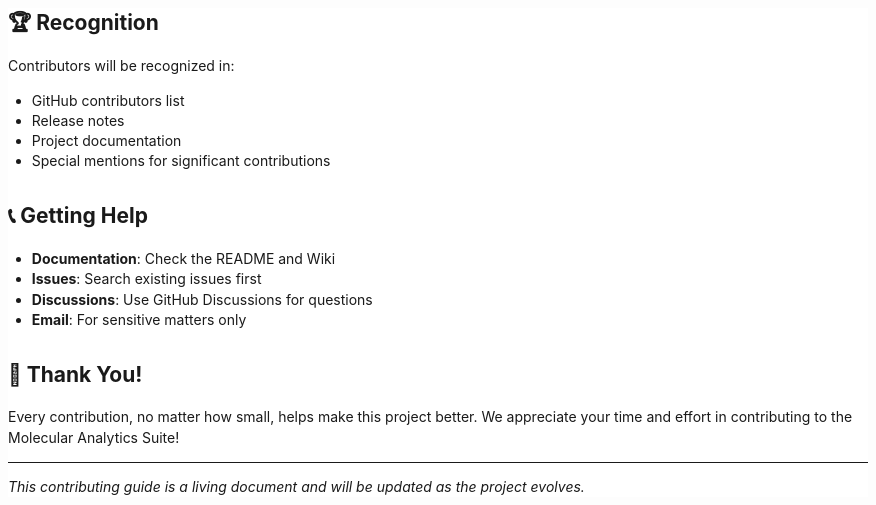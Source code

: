 ## 🏆 Recognition

Contributors will be recognized in:
- GitHub contributors list
- Release notes
- Project documentation
- Special mentions for significant contributions

## 📞 Getting Help

- **Documentation**: Check the README and Wiki
- **Issues**: Search existing issues first
- **Discussions**: Use GitHub Discussions for questions
- **Email**: For sensitive matters only

## 🎉 Thank You!

Every contribution, no matter how small, helps make this project better. We appreciate your time and effort in contributing to the Molecular Analytics Suite!

---

*This contributing guide is a living document and will be updated as the project evolves.* 